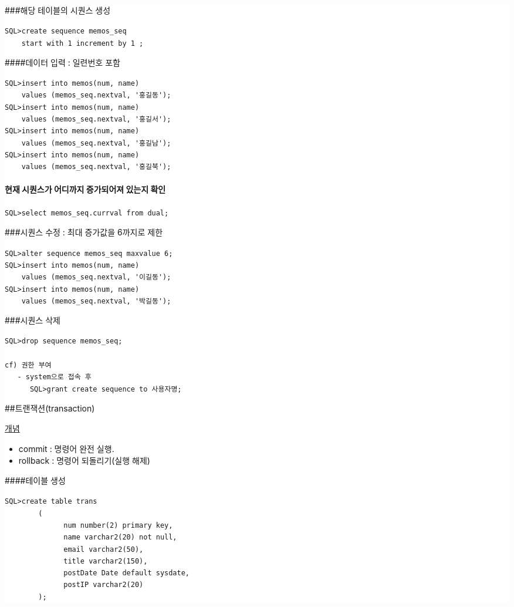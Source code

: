 ###해당 테이블의 시퀀스 생성

```
SQL>create sequence memos_seq
    start with 1 increment by 1 ;
```

####데이터 입력 : 일련번호 포함

```
SQL>insert into memos(num, name)
    values (memos_seq.nextval, '홍길동');
SQL>insert into memos(num, name)
    values (memos_seq.nextval, '홍길서');
SQL>insert into memos(num, name)
    values (memos_seq.nextval, '홍길남');
SQL>insert into memos(num, name)
    values (memos_seq.nextval, '홍길북');
```

#### 현재 시퀀스가 어디까지 증가되어져 있는지 확인

```
SQL>select memos_seq.currval from dual;
```

###시퀀스 수정 : 최대 증가값을 6까지로 제한

```
SQL>alter sequence memos_seq maxvalue 6;
SQL>insert into memos(num, name)
    values (memos_seq.nextval, '이길동');
SQL>insert into memos(num, name)
    values (memos_seq.nextval, '박길동');
```

###시퀀스 삭제

```
SQL>drop sequence memos_seq;

cf) 권한 부여
   - system으로 접속 후
      SQL>grant create sequence to 사용자명;
```

##트랜잭션(transaction)

[개념](http://www.gurubee.net/lecture/1403)

- commit : 명령어 완전 실행.
- rollback : 명령어 되돌리기(실행 해제)

####테이블 생성

```
SQL>create table trans
        (
              num number(2) primary key,
              name varchar2(20) not null,
              email varchar2(50),
              title varchar2(150),
              postDate Date default sysdate,
              postIP varchar2(20)
        );
```
